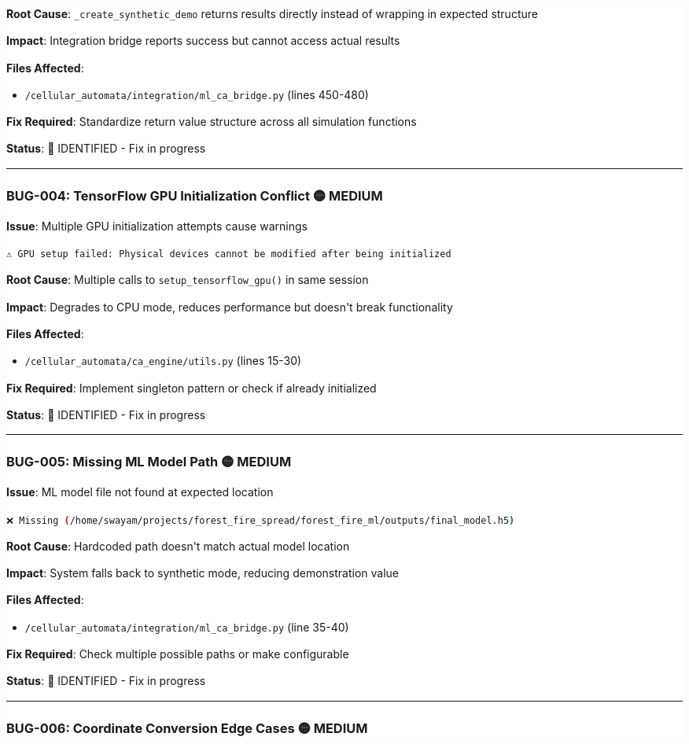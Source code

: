 **Root Cause**: `_create_synthetic_demo` returns results directly instead of wrapping in expected structure

**Impact**: Integration bridge reports success but cannot access actual results

**Files Affected**:

- `/cellular_automata/integration/ml_ca_bridge.py` (lines 450-480)

**Fix Required**: Standardize return value structure across all simulation functions

**Status**: 🔧 IDENTIFIED - Fix in progress

---

### BUG-004: TensorFlow GPU Initialization Conflict 🟡 MEDIUM

**Issue**: Multiple GPU initialization attempts cause warnings

```bash
⚠️ GPU setup failed: Physical devices cannot be modified after being initialized
```

**Root Cause**: Multiple calls to `setup_tensorflow_gpu()` in same session

**Impact**: Degrades to CPU mode, reduces performance but doesn't break functionality

**Files Affected**:

- `/cellular_automata/ca_engine/utils.py` (lines 15-30)

**Fix Required**: Implement singleton pattern or check if already initialized

**Status**: 🔧 IDENTIFIED - Fix in progress

---

### BUG-005: Missing ML Model Path 🟡 MEDIUM

**Issue**: ML model file not found at expected location

```bash
❌ Missing (/home/swayam/projects/forest_fire_spread/forest_fire_ml/outputs/final_model.h5)
```

**Root Cause**: Hardcoded path doesn't match actual model location

**Impact**: System falls back to synthetic mode, reducing demonstration value

**Files Affected**:

- `/cellular_automata/integration/ml_ca_bridge.py` (line 35-40)

**Fix Required**: Check multiple possible paths or make configurable

**Status**: 🔧 IDENTIFIED - Fix in progress

---

### BUG-006: Coordinate Conversion Edge Cases 🟡 MEDIUM

